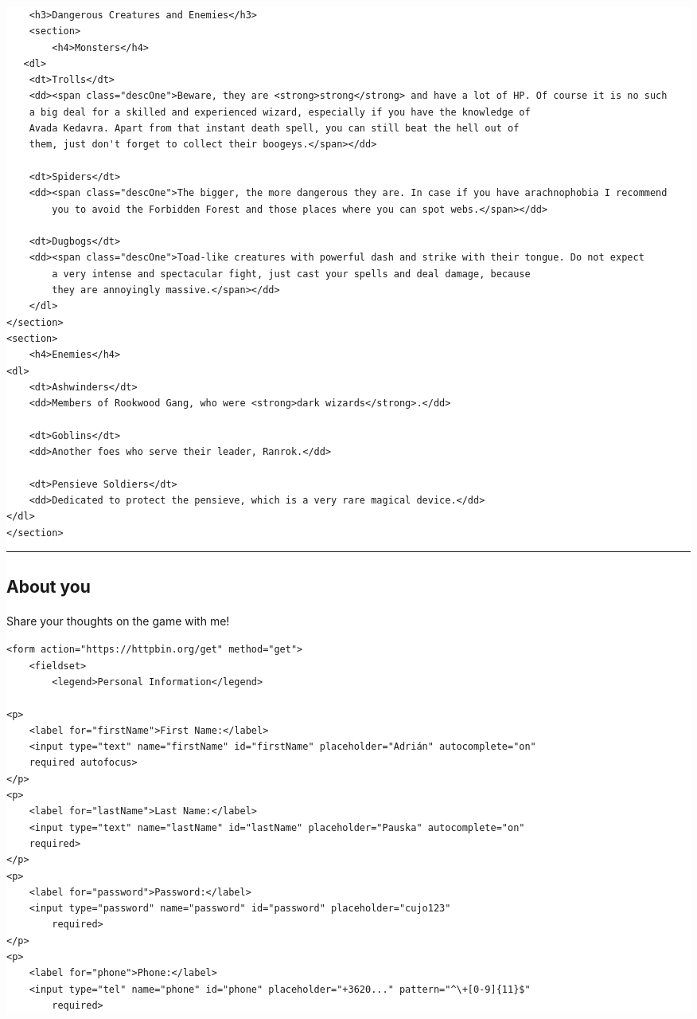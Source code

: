         <h3>Dangerous Creatures and Enemies</h3>
        <section>
            <h4>Monsters</h4>
       <dl>
        <dt>Trolls</dt>
        <dd><span class="descOne">Beware, they are <strong>strong</strong> and have a lot of HP. Of course it is no such
        a big deal for a skilled and experienced wizard, especially if you have the knowledge of 
        Avada Kedavra. Apart from that instant death spell, you can still beat the hell out of
        them, just don't forget to collect their boogeys.</span></dd>

        <dt>Spiders</dt>
        <dd><span class="descOne">The bigger, the more dangerous they are. In case if you have arachnophobia I recommend
            you to avoid the Forbidden Forest and those places where you can spot webs.</span></dd>

        <dt>Dugbogs</dt>
        <dd><span class="descOne">Toad-like creatures with powerful dash and strike with their tongue. Do not expect
            a very intense and spectacular fight, just cast your spells and deal damage, because
            they are annoyingly massive.</span></dd>
        </dl>
    </section>
    <section>
        <h4>Enemies</h4>
    <dl>
        <dt>Ashwinders</dt>
        <dd>Members of Rookwood Gang, who were <strong>dark wizards</strong>.</dd>

        <dt>Goblins</dt>
        <dd>Another foes who serve their leader, Ranrok.</dd>

        <dt>Pensieve Soldiers</dt>
        <dd>Dedicated to protect the pensieve, which is a very rare magical device.</dd>
    </dl>
    </section>
</article>

<hr>

<article id="aboutyou">
    <h2 class="twenty">About you</h2>
    <p>Share your thoughts on the game with me!</p>
    
    <form action="https://httpbin.org/get" method="get">
        <fieldset>
            <legend>Personal Information</legend>

    <p>
        <label for="firstName">First Name:</label>
        <input type="text" name="firstName" id="firstName" placeholder="Adrián" autocomplete="on" 
        required autofocus> 
    </p>
    <p>
        <label for="lastName">Last Name:</label>
        <input type="text" name="lastName" id="lastName" placeholder="Pauska" autocomplete="on" 
        required> 
    </p>
    <p>
        <label for="password">Password:</label>
        <input type="password" name="password" id="password" placeholder="cujo123" 
            required> 
    </p>
    <p>
        <label for="phone">Phone:</label>
        <input type="tel" name="phone" id="phone" placeholder="+3620..." pattern="^\+[0-9]{11}$"
            required> 
